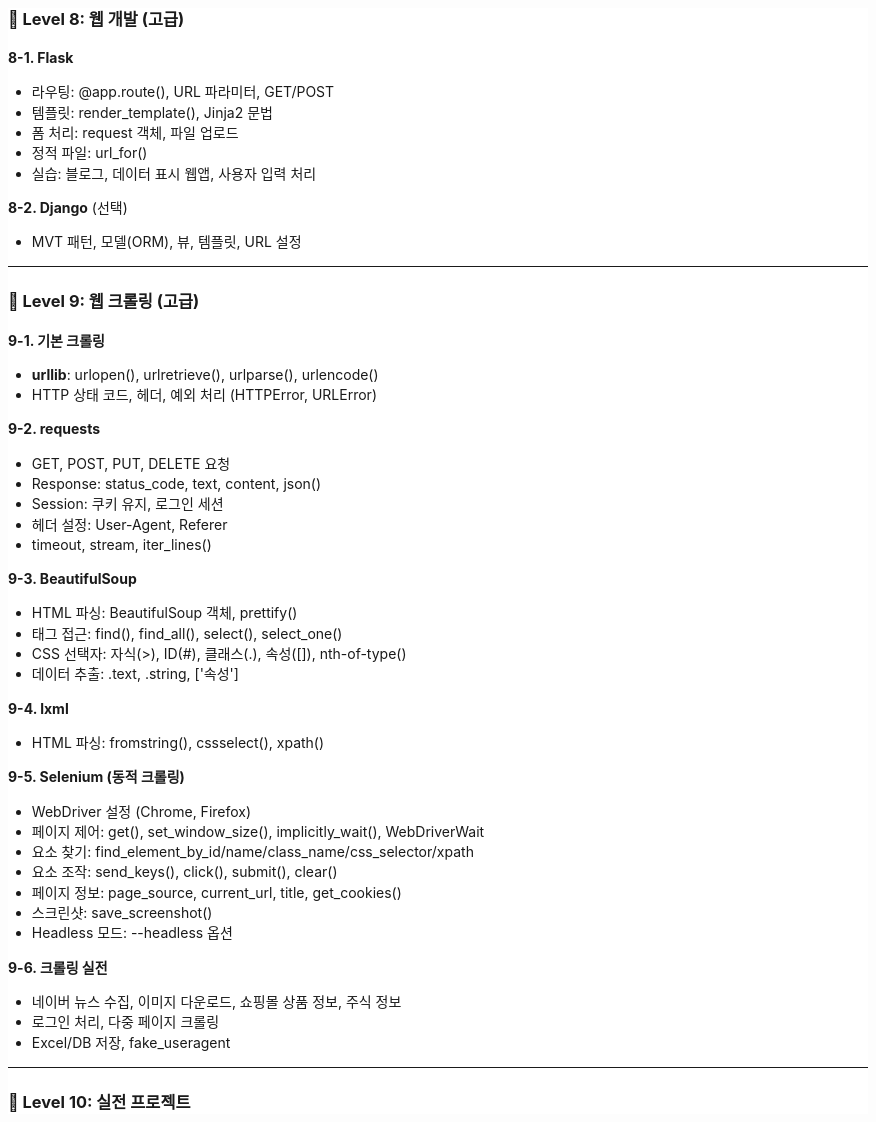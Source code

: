 ### 📌 Level 8: 웹 개발 (고급)

**8-1. Flask**
- 라우팅: @app.route(), URL 파라미터, GET/POST
- 템플릿: render_template(), Jinja2 문법
- 폼 처리: request 객체, 파일 업로드
- 정적 파일: url_for()
- 실습: 블로그, 데이터 표시 웹앱, 사용자 입력 처리

**8-2. Django** (선택)
- MVT 패턴, 모델(ORM), 뷰, 템플릿, URL 설정

---

### 📌 Level 9: 웹 크롤링 (고급)

**9-1. 기본 크롤링**
- **urllib**: urlopen(), urlretrieve(), urlparse(), urlencode()
- HTTP 상태 코드, 헤더, 예외 처리 (HTTPError, URLError)

**9-2. requests**
- GET, POST, PUT, DELETE 요청
- Response: status_code, text, content, json()
- Session: 쿠키 유지, 로그인 세션
- 헤더 설정: User-Agent, Referer
- timeout, stream, iter_lines()

**9-3. BeautifulSoup**
- HTML 파싱: BeautifulSoup 객체, prettify()
- 태그 접근: find(), find_all(), select(), select_one()
- CSS 선택자: 자식(>), ID(#), 클래스(.), 속성([]), nth-of-type()
- 데이터 추출: .text, .string, ['속성']

**9-4. lxml**
- HTML 파싱: fromstring(), cssselect(), xpath()

**9-5. Selenium (동적 크롤링)**
- WebDriver 설정 (Chrome, Firefox)
- 페이지 제어: get(), set_window_size(), implicitly_wait(), WebDriverWait
- 요소 찾기: find_element_by_id/name/class_name/css_selector/xpath
- 요소 조작: send_keys(), click(), submit(), clear()
- 페이지 정보: page_source, current_url, title, get_cookies()
- 스크린샷: save_screenshot()
- Headless 모드: --headless 옵션

**9-6. 크롤링 실전**
- 네이버 뉴스 수집, 이미지 다운로드, 쇼핑몰 상품 정보, 주식 정보
- 로그인 처리, 다중 페이지 크롤링
- Excel/DB 저장, fake_useragent

---

### 📌 Level 10: 실전 프로젝트
